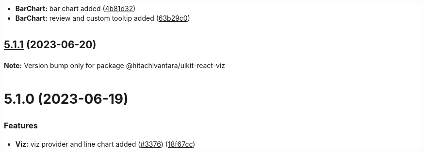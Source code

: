 - **BarChart:** bar chart added ([4b81d32](https://github.com/lumada-design/hv-uikit-react/commit/4b81d32ed1ed27b386e765ebb481f1eb89212a84))
- **BarChart:** review and custom tooltip added ([63b29c0](https://github.com/lumada-design/hv-uikit-react/commit/63b29c07b7b70721a59f54a04bd597b25fe5ca6a))

## [5.1.1](https://github.com/lumada-design/hv-uikit-react/compare/@hitachivantara/uikit-react-viz@5.1.0...@hitachivantara/uikit-react-viz@5.1.1) (2023-06-20)

**Note:** Version bump only for package @hitachivantara/uikit-react-viz

# 5.1.0 (2023-06-19)

### Features

- **Viz:** viz provider and line chart added ([#3376](https://github.com/lumada-design/hv-uikit-react/issues/3376)) ([18f67cc](https://github.com/lumada-design/hv-uikit-react/commit/18f67ccd0a8376c706ee1c478032cd046177a7f1))
